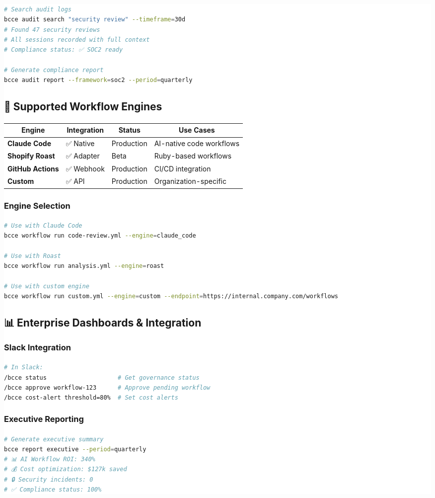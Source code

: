 ```bash
# Search audit logs
bcce audit search "security review" --timeframe=30d
# Found 47 security reviews
# All sessions recorded with full context
# Compliance status: ✅ SOC2 ready

# Generate compliance report
bcce audit report --framework=soc2 --period=quarterly
```

## 🔌 Supported Workflow Engines

| Engine | Integration | Status | Use Cases |
|--------|-------------|--------|-----------|
| **Claude Code** | ✅ Native | Production | AI-native code workflows |
| **Shopify Roast** | ✅ Adapter | Beta | Ruby-based workflows |
| **GitHub Actions** | ✅ Webhook | Production | CI/CD integration |
| **Custom** | ✅ API | Production | Organization-specific |

### Engine Selection

```bash
# Use with Claude Code
bcce workflow run code-review.yml --engine=claude_code

# Use with Roast
bcce workflow run analysis.yml --engine=roast

# Use with custom engine
bcce workflow run custom.yml --engine=custom --endpoint=https://internal.company.com/workflows
```

## 📊 Enterprise Dashboards & Integration

### Slack Integration
```bash
# In Slack:
/bcce status                    # Get governance status
/bcce approve workflow-123      # Approve pending workflow
/bcce cost-alert threshold=80%  # Set cost alerts
```

### Executive Reporting
```bash
# Generate executive summary
bcce report executive --period=quarterly
# 📊 AI Workflow ROI: 340% 
# 💰 Cost optimization: $127k saved
# 🔒 Security incidents: 0
# ✅ Compliance status: 100%
```
